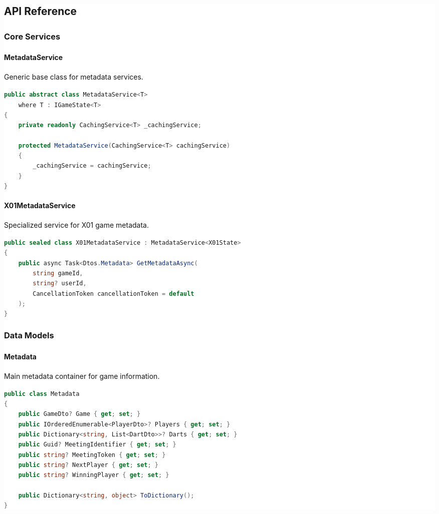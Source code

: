 ## API Reference

### Core Services

#### MetadataService<T>
Generic base class for metadata services.

```csharp
public abstract class MetadataService<T>
    where T : IGameState<T>
{
    private readonly CachingService<T> _cachingService;

    protected MetadataService(CachingService<T> cachingService)
    {
        _cachingService = cachingService;
    }
}
```

#### X01MetadataService
Specialized service for X01 game metadata.

```csharp
public sealed class X01MetadataService : MetadataService<X01State>
{
    public async Task<Dtos.Metadata> GetMetadataAsync(
        string gameId,
        string? userId,
        CancellationToken cancellationToken = default
    );
}
```

### Data Models

#### Metadata
Main metadata container for game information.

```csharp
public class Metadata
{
    public GameDto? Game { get; set; }
    public IOrderedEnumerable<PlayerDto>? Players { get; set; }
    public Dictionary<string, List<DartDto>>? Darts { get; set; }
    public Guid? MeetingIdentifier { get; set; }
    public string? MeetingToken { get; set; }
    public string? NextPlayer { get; set; }
    public string? WinningPlayer { get; set; }
    
    public Dictionary<string, object> ToDictionary();
}
```
